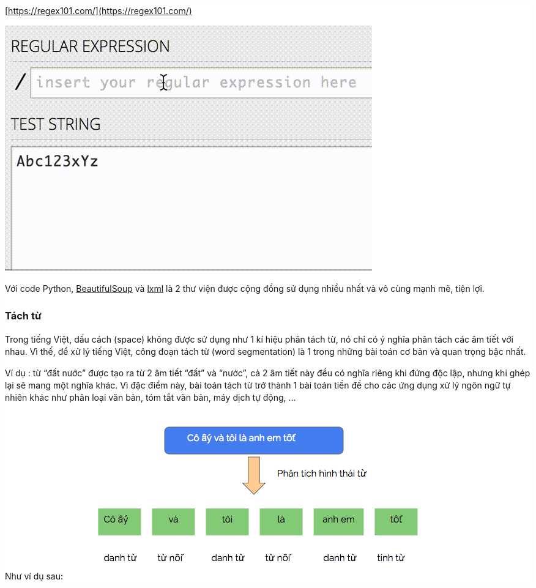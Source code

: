 [https://regex101.com/](https://regex101.com/)

![regx](/assets/img/posts/2018/01/regx.gif)

Với code Python, [BeautifulSoup](https://www.crummy.com/software/BeautifulSoup/bs4/doc/) và [lxml](http://lxml.de/) là 2 thư viện được cộng đồng sử dụng nhiều nhất và vô cùng mạnh mẽ, tiện lợi.

### Tách từ

Trong tiếng Việt, dấu cách (space) không được sử dụng như 1 kí hiệu phân tách từ, nó chỉ có ý nghĩa phân tách các âm tiết với nhau. Vì thế, để xử lý tiếng Việt, công đoạn tách từ (word segmentation) là 1 trong những bài toán cơ bản và quan trọng bậc nhất.

Ví dụ : từ “đất nước” được tạo ra từ 2 âm tiết “đất” và “nước”, cả 2 âm tiết này đều có nghĩa riêng khi đứng độc lập, nhưng khi ghép lại sẽ mang một nghĩa khác. Vì đặc điểm này, bài toán tách từ trở thành 1 bài toán tiền đề cho các ứng dụng xử lý ngôn ngữ tự nhiên khác như phân loại văn bản, tóm tắt văn bản, máy dịch tự động, …

Như ví dụ sau:
![----------2018-01-02-0.01.06](/assets/img/posts/2018/01/----------2018-01-02-0.01.06.png)

